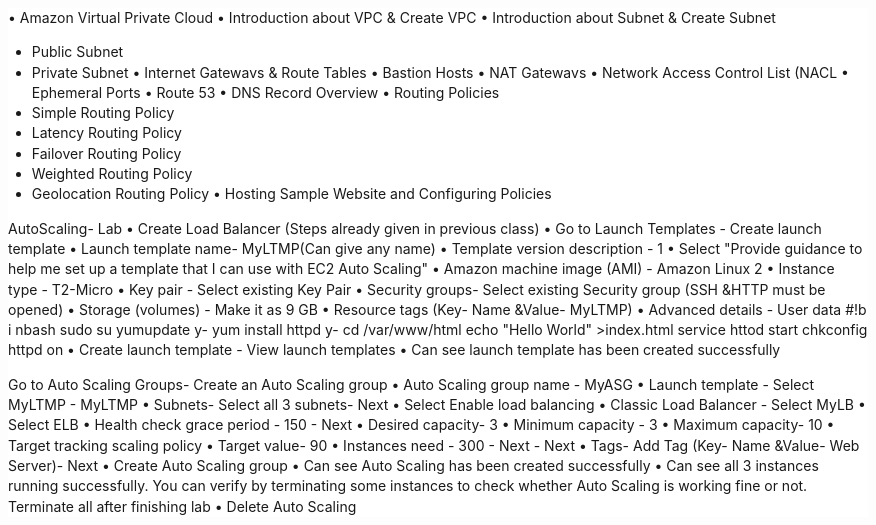 • Amazon Virtual Private Cloud
• Introduction about VPC & Create VPC
• Introduction about Subnet & Create Subnet
* Public Subnet
* Private Subnet
• Internet Gatewavs & Route Tables
• Bastion Hosts
• NAT Gatewavs
• Network Access Control List (NACL
• Ephemeral Ports
• Route 53
• DNS Record Overview
• Routing Policies
* Simple Routing Policy
* Latency Routing Policy
* Failover Routing Policy
* Weighted Routing Policy
* Geolocation Routing Policy
• Hosting Sample Website and Configuring Policies




AutoScaling- Lab
• Create Load Balancer (Steps already given in previous class)
• Go to Launch Templates - Create launch template
• Launch template name- MyLTMP(Can give any name)
• Template version description - 1
• Select "Provide guidance to help me set up a template that I can use with EC2 Auto Scaling"
• Amazon machine image (AMI) - Amazon Linux 2
• Instance type - T2-Micro
• Key pair - Select existing Key Pair
• Security groups- Select existing Security group (SSH &HTTP must be opened)
• Storage (volumes) - Make it as 9 GB
• Resource tags (Key- Name &Value- MyLTMP)
• Advanced details - User data
#!b i nbash
sudo su
yumupdate y-
yum install httpd y- cd /var/www/html
echo "Hello World" >index.html service httod start
chkconfig httpd on
• Create launch template - View launch templates
• Can see launch template has been created successfully

Go to Auto Scaling Groups- Create an Auto Scaling group
• Auto Scaling group name - MyASG
• Launch template - Select MyLTMP - MyLTMP
• Subnets- Select all 3 subnets- Next
• Select Enable load balancing
• Classic Load Balancer - Select MyLB
• Select ELB
• Health check grace period - 150 - Next
• Desired capacity- 3
• Minimum capacity - 3
• Maximum capacity- 10
• Target tracking scaling policy
• Target value- 90
• Instances need - 300 - Next - Next
• Tags- Add Tag (Key- Name &Value- Web Server)- Next
• Create Auto Scaling group
• Can see Auto Scaling has been created successfully
• Can see all 3 instances running successfully.
You can verify by terminating some instances to check whether Auto Scaling is working fine or not.
Terminate all after finishing lab
• Delete Auto Scaling